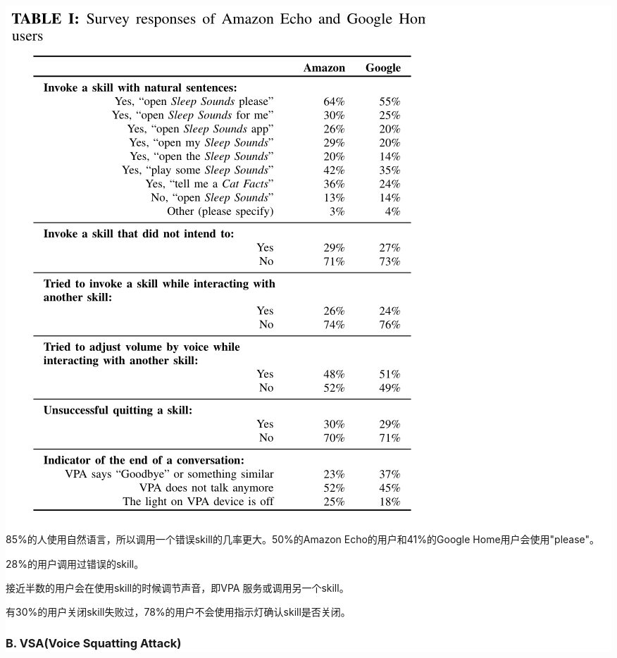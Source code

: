 ![img](/images/2019-04-08/tab1.png)

85%的人使用自然语言，所以调用一个错误skill的几率更大。50%的Amazon Echo的用户和41%的Google Home用户会使用"please"。

28%的用户调用过错误的skill。

接近半数的用户会在使用skill的时候调节声音，即VPA 服务或调用另一个skill。

有30%的用户关闭skill失败过，78%的用户不会使用指示灯确认skill是否关闭。

### B. VSA(Voice Squatting Attack)
